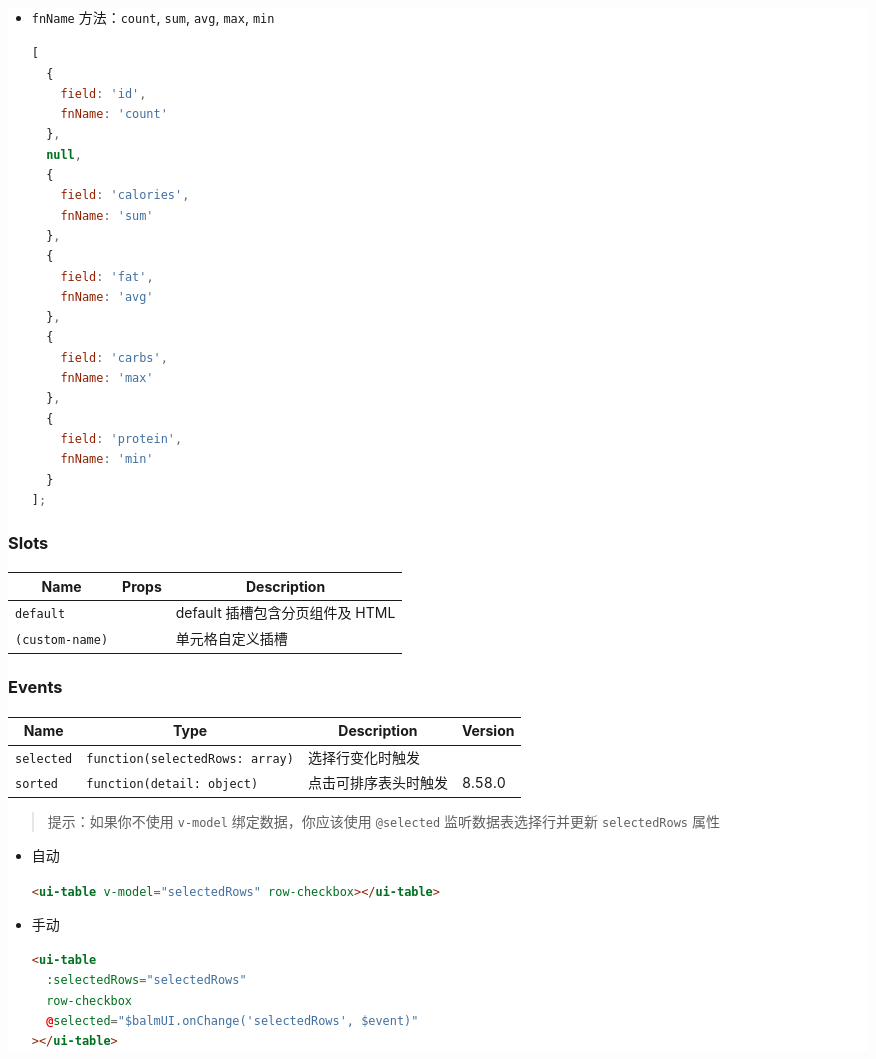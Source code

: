   - `fnName` 方法：`count`, `sum`, `avg`, `max`, `min`

    ```js
    [
      {
        field: 'id',
        fnName: 'count'
      },
      null,
      {
        field: 'calories',
        fnName: 'sum'
      },
      {
        field: 'fat',
        fnName: 'avg'
      },
      {
        field: 'carbs',
        fnName: 'max'
      },
      {
        field: 'protein',
        fnName: 'min'
      }
    ];
    ```

### Slots

| Name            | Props | Description                     |
| --------------- | ----- | ------------------------------- |
| `default`       |       | default 插槽包含分页组件及 HTML |
| `(custom-name)` |       | 单元格自定义插槽                |

### Events

| Name       | Type                            | Description          | Version |
| ---------- | ------------------------------- | -------------------- | ------- |
| `selected` | `function(selectedRows: array)` | 选择行变化时触发     |         |
| `sorted`   | `function(detail: object)`      | 点击可排序表头时触发 | 8.58.0  |

> 提示：如果你不使用 `v-model` 绑定数据，你应该使用 `@selected` 监听数据表选择行并更新 `selectedRows` 属性

- 自动

  ```html
  <ui-table v-model="selectedRows" row-checkbox></ui-table>
  ```

- 手动

  ```html
  <ui-table
    :selectedRows="selectedRows"
    row-checkbox
    @selected="$balmUI.onChange('selectedRows', $event)"
  ></ui-table>
  ```
